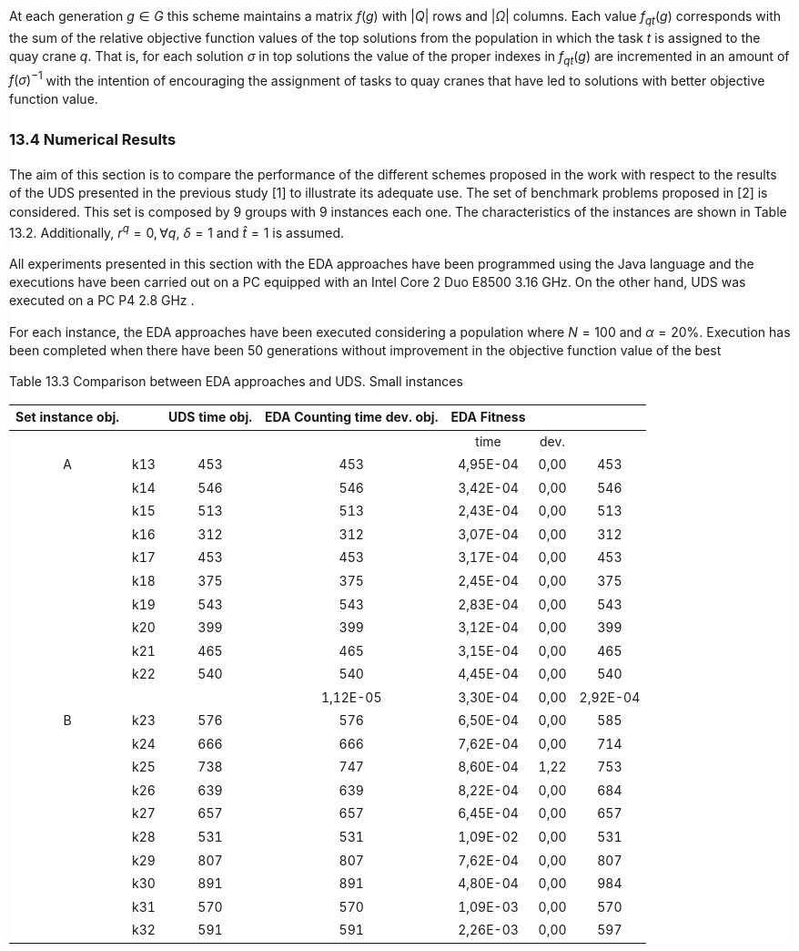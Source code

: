 At each generation $g \in G$ this scheme maintains a matrix $f(g)$ with $|Q|$ rows and $|\Omega|$ columns. Each value $f_{q t}(g)$ corresponds with the sum of the relative objective function values of the top solutions from the population in which the task $t$ is assigned to the quay crane $q$. That is, for each solution $\sigma$ in top solutions the value of the proper indexes in $f_{q t}(g)$ are incremented in an amount of $f(\sigma)^{-1}$ with the intention of encouraging the assignment of tasks to quay cranes that have led to solutions with better objective function value.

### 13.4 Numerical Results

The aim of this section is to compare the performance of the different schemes proposed in the work with respect to the results of the UDS presented in the previous study [1] to illustrate its adequate use. The set of benchmark problems proposed in [2] is considered. This set is composed by 9 groups with 9 instances each one. The characteristics of the instances are shown in Table 13.2. Additionally, $r^{q}=0, \forall q$, $\delta=1$ and $\hat{t}=1$ is assumed.

All experiments presented in this section with the EDA approaches have been programmed using the Java language and the executions have been carried out on a PC equipped with an Intel Core 2 Duo E8500 3.16 GHz. On the other hand, UDS was executed on a PC P4 2.8 GHz .

For each instance, the EDA approaches have been executed considering a population where $N=100$ and $\alpha=20 \%$. Execution has been completed when there have been 50 generations without improvement in the objective function value of the best

Table 13.3 Comparison between EDA approaches and UDS. Small instances

| Set instance obj. |  | UDS time obj. | EDA Counting time dev. obj. | EDA Fitness |  |  |
| :--: | :--: | :--: | :--: | :--: | :--: | :--: |
|  |  |  |  | time | dev. |  |
| A | k13 | 453 | 453 | 4,95E-04 | 0,00 | 453 | 6,48E-04 | 0,00 |
|  | k14 | 546 | 546 | 3,42E-04 | 0,00 | 546 | 3,18E-04 | 0,00 |
|  | k15 | 513 | 513 | 2,43E-04 | 0,00 | 513 | 2,58E-04 | 0,00 |
|  | k16 | 312 | 312 | 3,07E-04 | 0,00 | 312 | 2,93E-04 | 0,00 |
|  | k17 | 453 | 453 | 3,17E-04 | 0,00 | 453 | 2,53E-04 | 0,00 |
|  | k18 | 375 | 375 | 2,45E-04 | 0,00 | 375 | 2,20E-04 | 0,00 |
|  | k19 | 543 | 543 | 2,83E-04 | 0,00 | 543 | 1,88E-04 | 0,00 |
|  | k20 | 399 | 399 | 3,12E-04 | 0,00 | 399 | 2,33E-04 | 0,00 |
|  | k21 | 465 | 465 | 3,15E-04 | 0,00 | 465 | 2,47E-04 | 0,00 |
|  | k22 | 540 | 540 | 4,45E-04 | 0,00 | 540 | 2,63E-04 | 0,00 |
|  |  |  | 1,12E-05 | 3,30E-04 | 0,00 | 2,92E-04 | 0,00 |
| B | k23 | 576 | 576 | 6,50E-04 | 0,00 | 585 | 5,82E-04 | 1,56 |
|  | k24 | 666 | 666 | 7,62E-04 | 0,00 | 714 | 5,53E-04 | 7,21 |
|  | k25 | 738 | 747 | 8,60E-04 | 1,22 | 753 | 6,72E-04 | 2,03 |
|  | k26 | 639 | 639 | 8,22E-04 | 0,00 | 684 | 5,20E-04 | 7,04 |
|  | k27 | 657 | 657 | 6,45E-04 | 0,00 | 657 | 4,57E-04 | 0,00 |
|  | k28 | 531 | 531 | 1,09E-02 | 0,00 | 531 | 4,82E-04 | 0,00 |
|  | k29 | 807 | 807 | 7,62E-04 | 0,00 | 807 | 4,58E-04 | 0,00 |
|  | k30 | 891 | 891 | 4,80E-04 | 0,00 | 984 | 4,52E-04 | 10,44 |
|  | k31 | 570 | 570 | 1,09E-03 | 0,00 | 570 | 6,00E-04 | 0,00 |
|  | k32 | 591 | 591 | 2,26E-03 | 0,00 | 597 | 6,35E-04 | 1,02 |

[^0]:    Christopher Expósito Izquierdo